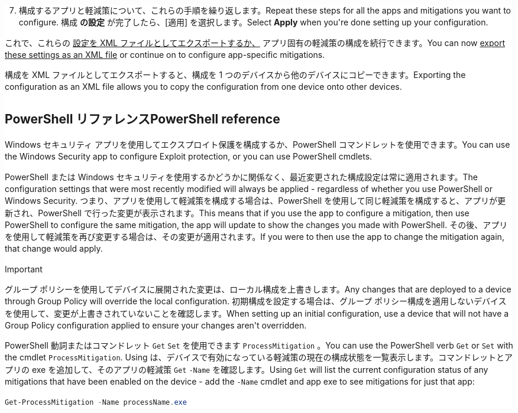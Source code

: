 7. <span data-ttu-id="dd9a8-294">構成するアプリと軽減策について、これらの手順を繰り返します。</span><span class="sxs-lookup"><span data-stu-id="dd9a8-294">Repeat these steps for all the apps and mitigations you want to configure.</span></span> <span data-ttu-id="dd9a8-295">構成 **の設定** が完了したら、[適用] を選択します。</span><span class="sxs-lookup"><span data-stu-id="dd9a8-295">Select **Apply** when you're done setting up your configuration.</span></span>

<span data-ttu-id="dd9a8-296">これで、これらの [設定を XML ファイルとしてエクスポートするか、](import-export-exploit-protection-emet-xml.md) アプリ固有の軽減策の構成を続行できます。</span><span class="sxs-lookup"><span data-stu-id="dd9a8-296">You can now [export these settings as an XML file](import-export-exploit-protection-emet-xml.md) or continue on to configure app-specific mitigations.</span></span>

<span data-ttu-id="dd9a8-297">構成を XML ファイルとしてエクスポートすると、構成を 1 つのデバイスから他のデバイスにコピーできます。</span><span class="sxs-lookup"><span data-stu-id="dd9a8-297">Exporting the configuration as an XML file allows you to copy the configuration from one device onto other devices.</span></span>

## <a name="powershell-reference"></a><span data-ttu-id="dd9a8-298">PowerShell リファレンス</span><span class="sxs-lookup"><span data-stu-id="dd9a8-298">PowerShell reference</span></span>

<span data-ttu-id="dd9a8-299">Windows セキュリティ アプリを使用してエクスプロイト保護を構成するか、PowerShell コマンドレットを使用できます。</span><span class="sxs-lookup"><span data-stu-id="dd9a8-299">You can use the Windows Security app to configure Exploit protection, or you can use PowerShell cmdlets.</span></span>

<span data-ttu-id="dd9a8-300">PowerShell または Windows セキュリティを使用するかどうかに関係なく、最近変更された構成設定は常に適用されます。</span><span class="sxs-lookup"><span data-stu-id="dd9a8-300">The configuration settings that were most recently modified will always be applied - regardless of whether you use PowerShell or Windows Security.</span></span> <span data-ttu-id="dd9a8-301">つまり、アプリを使用して軽減策を構成する場合は、PowerShell を使用して同じ軽減策を構成すると、アプリが更新され、PowerShell で行った変更が表示されます。</span><span class="sxs-lookup"><span data-stu-id="dd9a8-301">This means that if you use the app to configure a mitigation, then use PowerShell to configure the same mitigation, the app will update to show the changes you made with PowerShell.</span></span> <span data-ttu-id="dd9a8-302">その後、アプリを使用して軽減策を再び変更する場合は、その変更が適用されます。</span><span class="sxs-lookup"><span data-stu-id="dd9a8-302">If you were to then use the app to change the mitigation again, that change would apply.</span></span>

> [!IMPORTANT]
> <span data-ttu-id="dd9a8-303">グループ ポリシーを使用してデバイスに展開された変更は、ローカル構成を上書きします。</span><span class="sxs-lookup"><span data-stu-id="dd9a8-303">Any changes that are deployed to a device through Group Policy will override the local configuration.</span></span> <span data-ttu-id="dd9a8-304">初期構成を設定する場合は、グループ ポリシー構成を適用しないデバイスを使用して、変更が上書きされていないことを確認します。</span><span class="sxs-lookup"><span data-stu-id="dd9a8-304">When setting up an initial configuration, use a device that will not have a Group Policy configuration applied to ensure your changes aren't overridden.</span></span>

<span data-ttu-id="dd9a8-305">PowerShell 動詞またはコマンドレット `Get` `Set` を使用できます `ProcessMitigation` 。</span><span class="sxs-lookup"><span data-stu-id="dd9a8-305">You can use the PowerShell verb `Get` or `Set` with the cmdlet `ProcessMitigation`.</span></span> <span data-ttu-id="dd9a8-306">Using は、デバイスで有効になっている軽減策の現在の構成状態を一覧表示します。コマンドレットとアプリの exe を追加して、そのアプリの軽減策 `Get` `-Name` を確認します。</span><span class="sxs-lookup"><span data-stu-id="dd9a8-306">Using `Get` will list the current configuration status of any mitigations that have been enabled on the device - add the `-Name` cmdlet and app exe to see mitigations for just that app:</span></span>

```PowerShell
Get-ProcessMitigation -Name processName.exe
```

